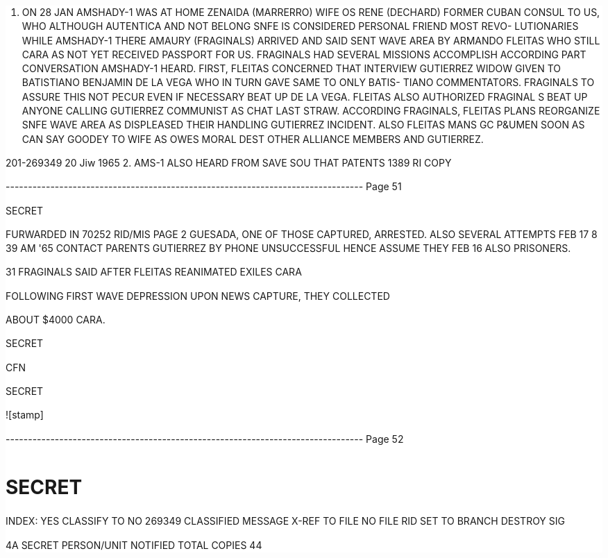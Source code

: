 1. ON 28 JAN AMSHADY-1 WAS AT HOME ZENAIDA (MARRERRO) WIFE OS RENE (DECHARD) FORMER CUBAN CONSUL TO US, WHO ALTHOUGH AUTENTICA AND NOT BELONG SNFE IS CONSIDERED PERSONAL FRIEND MOST REVO- LUTIONARIES WHILE AMSHADY-1 THERE AMAURY (FRAGINALS) ARRIVED AND SAID SENT WAVE AREA BY ARMANDO FLEITAS WHO STILL CARA AS NOT YET RECEIVED PASSPORT FOR US. FRAGINALS HAD SEVERAL MISSIONS ACCOMPLISH ACCORDING PART CONVERSATION AMSHADY-1 HEARD. FIRST, FLEITAS CONCERNED THAT INTERVIEW GUTIERREZ WIDOW GIVEN TO BATISTIANO BENJAMIN DE LA VEGA WHO IN TURN GAVE SAME TO ONLY BATIS- TIANO COMMENTATORS. FRAGINALS TO ASSURE THIS NOT PECUR EVEN IF NECESSARY BEAT UP DE LA VEGA. FLEITAS ALSO AUTHORIZED FRAGINAL S BEAT UP ANYONE CALLING GUTIERREZ COMMUNIST AS CHAT LAST STRAW. ACCORDING FRAGINALS, FLEITAS PLANS REORGANIZE SNFE WAVE AREA AS DISPLEASED THEIR HANDLING GUTIERREZ INCIDENT. ALSO FLEITAS MANS GC P&UMEN SOON AS CAN SAY GOODEY TO WIFE AS OWES MORAL DEST OTHER ALLIANCE MEMBERS AND GUTIERREZ.

201-269349
20 Jiw 1965
2. AMS-1 ALSO HEARD FROM SAVE SOU THAT PATENTS
1389
RI COPY


-------------------------------------------------------------------------------- Page 51

SECRET

FURWARDED IN 70252
RID/MIS PAGE 2
GUESADA, ONE OF THOSE CAPTURED, ARRESTED. ALSO SEVERAL ATTEMPTS FEB 17 8 39 AM '65
CONTACT PARENTS GUTIERREZ BY PHONE UNSUCCESSFUL HENCE ASSUME THEY
FEB 16
ALSO PRISONERS.

31 FRAGINALS SAID AFTER FLEITAS REANIMATED EXILES CARA

FOLLOWING FIRST WAVE DEPRESSION UPON NEWS CAPTURE, THEY COLLECTED

ABOUT $4000 CARA.

SECRET

CFN

SECRET

![stamp]


-------------------------------------------------------------------------------- Page 52

# SECRET

INDEX: YES
CLASSIFY TO NO 269349 CLASSIFIED MESSAGE
X-REF TO FILE NO
FILE RID SET TO BRANCH
DESTROY SIG

4A SECRET
PERSON/UNIT NOTIFIED
TOTAL COPIES 44
